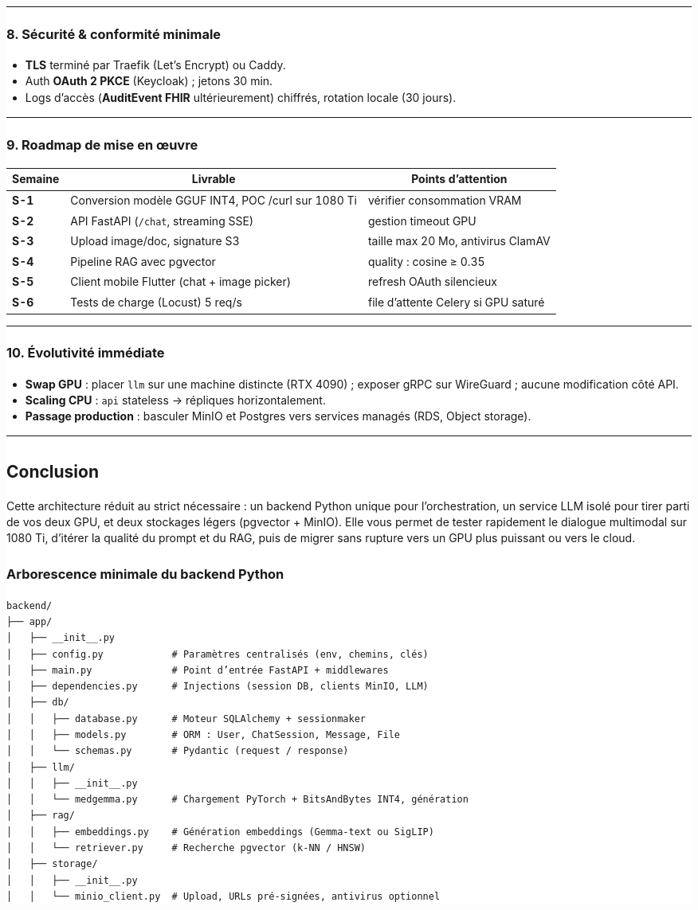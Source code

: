 ------

### 8. Sécurité & conformité minimale

- **TLS** terminé par Traefik (Let’s Encrypt) ou Caddy.
- Auth **OAuth 2 PKCE** (Keycloak) ; jetons 30 min.
- Logs d’accès (**AuditEvent FHIR** ultérieurement) chiffrés, rotation locale (30 jours).

------

### 9. Roadmap de mise en œuvre

| Semaine | Livrable                                           | Points d’attention                  |
| ------- | -------------------------------------------------- | ----------------------------------- |
| **S-1** | Conversion modèle GGUF INT4, POC /curl sur 1080 Ti | vérifier consommation VRAM          |
| **S-2** | API FastAPI (`/chat`, streaming SSE)               | gestion timeout GPU                 |
| **S-3** | Upload image/doc, signature S3                     | taille max 20 Mo, antivirus ClamAV  |
| **S-4** | Pipeline RAG avec pgvector                         | quality : cosine ≥ 0.35             |
| **S-5** | Client mobile Flutter (chat + image picker)        | refresh OAuth silencieux            |
| **S-6** | Tests de charge (Locust) 5 req/s                   | file d’attente Celery si GPU saturé |

------

### 10. Évolutivité immédiate

- **Swap GPU** : placer `llm` sur une machine distincte (RTX 4090) ; exposer gRPC sur WireGuard ; aucune modification côté API.
- **Scaling CPU** : `api` stateless → répliques horizontalement.
- **Passage production** : basculer MinIO et Postgres vers services managés (RDS, Object storage).

------

## Conclusion

Cette architecture réduit au strict nécessaire : un backend Python unique pour l’orchestration, un service LLM isolé pour tirer parti de vos deux GPU, et deux stockages légers (pgvector + MinIO). Elle vous permet de tester rapidement le dialogue multimodal sur 1080 Ti, d’itérer la qualité du prompt et du RAG, puis de migrer sans rupture vers un GPU plus puissant ou vers le cloud.

### Arborescence minimale du **backend Python**

```
backend/
├── app/
│   ├── __init__.py
│   ├── config.py            # Paramètres centralisés (env, chemins, clés)
│   ├── main.py              # Point d’entrée FastAPI + middlewares
│   ├── dependencies.py      # Injections (session DB, clients MinIO, LLM)
│   ├── db/
│   │   ├── database.py      # Moteur SQLAlchemy + sessionmaker
│   │   ├── models.py        # ORM : User, ChatSession, Message, File
│   │   └── schemas.py       # Pydantic (request / response)
│   ├── llm/
│   │   ├── __init__.py
│   │   └── medgemma.py      # Chargement PyTorch + BitsAndBytes INT4, génération
│   ├── rag/
│   │   ├── embeddings.py    # Génération embeddings (Gemma-text ou SigLIP)
│   │   └── retriever.py     # Recherche pgvector (k-NN / HNSW)
│   ├── storage/
│   │   ├── __init__.py
│   │   └── minio_client.py  # Upload, URLs pré-signées, antivirus optionnel
```
